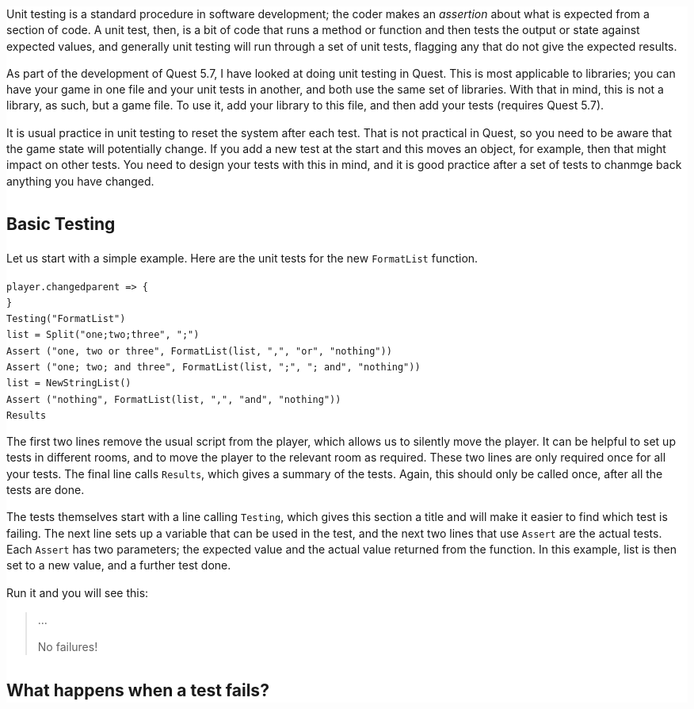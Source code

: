 Unit testing is a standard procedure in software development; the coder makes an _assertion_ about what is expected from a section of code. 
A unit test, then, is a bit of code that runs a method or function and then tests the output or state against expected values, and generally unit testing will run through a set of unit tests, flagging any that do not give the expected results.

As part of the development of Quest 5.7, I have looked at doing unit testing in Quest. This is most applicable to libraries; you can have your game in one file and your unit tests in another, and both use the same set of libraries. With that in mind, this is not a library, as such, but a game file. To use it, add your library to this file, and then add your tests (requires Quest 5.7).

It is usual practice in unit testing to reset the system after each test. That is not practical in Quest, so you need to be aware that the game state will potentially change. If you add a new test at the start and this moves an object, for example, then that might impact on other tests. You need to design your tests with this in mind, and it is good practice after a set of tests to chanmge back anything you have changed.

Basic Testing
--------------

Let us start with a simple example. Here are the unit tests for the new `FormatList` function.


```
player.changedparent => {
}
Testing("FormatList")
list = Split("one;two;three", ";")
Assert ("one, two or three", FormatList(list, ",", "or", "nothing"))
Assert ("one; two; and three", FormatList(list, ";", "; and", "nothing"))
list = NewStringList()
Assert ("nothing", FormatList(list, ",", "and", "nothing"))
Results
```

The first two lines remove the usual script from the player, which allows us to silently move the player. It can be helpful to set up tests in different rooms, and to move the player to the relevant room as required. These two lines are only required once for all your tests. The final line calls `Results`, which gives a summary of the tests. Again, this should only be called once, after all the tests are done.

The tests themselves start with a line calling `Testing`, which gives this section a title and will make it easier to find which test is failing. The next line sets up a variable that can be used in the test, and the next two lines that use `Assert` are the actual tests. Each `Assert` has two parameters; the expected value and the actual value returned from the function. In this example, list is then set to a new value, and a further test done.

Run it and you will see this:

> ... 
> 
> No failures!

What happens when a test fails?
-------------------------------
